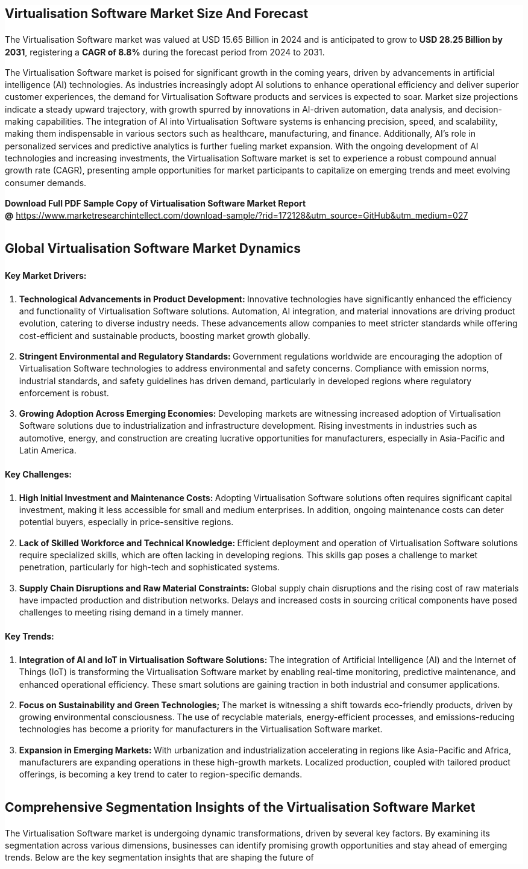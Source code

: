 <h2>Virtualisation Software Market Size And Forecast</h2><p>The Virtualisation Software market was valued at USD 15.65 Billion in 2024 and is anticipated to grow to <strong>USD 28.25 Billion by 2031</strong>, registering a <strong>CAGR of 8.8%</strong> during the forecast period from 2024 to 2031.</p><p>The Virtualisation Software market is poised for significant growth in the coming years, driven by advancements in artificial intelligence (AI) technologies. As industries increasingly adopt AI solutions to enhance operational efficiency and deliver superior customer experiences, the demand for Virtualisation Software products and services is expected to soar. Market size projections indicate a steady upward trajectory, with growth spurred by innovations in AI-driven automation, data analysis, and decision-making capabilities. The integration of AI into Virtualisation Software systems is enhancing precision, speed, and scalability, making them indispensable in various sectors such as healthcare, manufacturing, and finance. Additionally, AI’s role in personalized services and predictive analytics is further fueling market expansion. With the ongoing development of AI technologies and increasing investments, the Virtualisation Software market is set to experience a robust compound annual growth rate (CAGR), presenting ample opportunities for market participants to capitalize on emerging trends and meet evolving consumer demands.</p><p><strong>Download Full PDF Sample Copy of Virtualisation Software Market Report @</strong>&nbsp;<a href="https://www.marketresearchintellect.com/download-sample/?rid=172128&amp;utm_source=GitHub&amp;utm_medium=027">https://www.marketresearchintellect.com/download-sample/?rid=172128&amp;utm_source=GitHub&amp;utm_medium=027</a></p><h2>Global Virtualisation Software Market Dynamics</h2><h4><strong>Key Market Drivers:</strong></h4><ol><li><p><strong>Technological Advancements in Product Development:&nbsp;</strong>Innovative technologies have significantly enhanced the efficiency and functionality of Virtualisation Software solutions. Automation, AI integration, and material innovations are driving product evolution, catering to diverse industry needs. These advancements allow companies to meet stricter standards while offering cost-efficient and sustainable products, boosting market growth globally.</p></li><li><p><strong>Stringent Environmental and Regulatory Standards:&nbsp;</strong>Government regulations worldwide are encouraging the adoption of Virtualisation Software technologies to address environmental and safety concerns. Compliance with emission norms, industrial standards, and safety guidelines has driven demand, particularly in developed regions where regulatory enforcement is robust.</p></li><li><p><strong>Growing Adoption Across Emerging Economies:&nbsp;</strong>Developing markets are witnessing increased adoption of Virtualisation Software solutions due to industrialization and infrastructure development. Rising investments in industries such as automotive, energy, and construction are creating lucrative opportunities for manufacturers, especially in Asia-Pacific and Latin America.</p></li></ol><h4><strong>Key Challenges:</strong></h4><ol><li><p><strong>High Initial Investment and Maintenance Costs:&nbsp;</strong>Adopting Virtualisation Software solutions often requires significant capital investment, making it less accessible for small and medium enterprises. In addition, ongoing maintenance costs can deter potential buyers, especially in price-sensitive regions.</p></li><li><p><strong>Lack of Skilled Workforce and Technical Knowledge:&nbsp;</strong>Efficient deployment and operation of Virtualisation Software solutions require specialized skills, which are often lacking in developing regions. This skills gap poses a challenge to market penetration, particularly for high-tech and sophisticated systems.</p></li><li><p><strong>Supply Chain Disruptions and Raw Material Constraints:&nbsp;</strong>Global supply chain disruptions and the rising cost of raw materials have impacted production and distribution networks. Delays and increased costs in sourcing critical components have posed challenges to meeting rising demand in a timely manner.</p></li></ol><h4><strong>Key Trends:</strong></h4><ol><li><p><strong>Integration of AI and IoT in Virtualisation Software Solutions:&nbsp;</strong>The integration of Artificial Intelligence (AI) and the Internet of Things (IoT) is transforming the Virtualisation Software market by enabling real-time monitoring, predictive maintenance, and enhanced operational efficiency. These smart solutions are gaining traction in both industrial and consumer applications.</p></li><li><p><strong>Focus on Sustainability and Green Technologies;&nbsp;</strong>The market is witnessing a shift towards eco-friendly products, driven by growing environmental consciousness. The use of recyclable materials, energy-efficient processes, and emissions-reducing technologies has become a priority for manufacturers in the Virtualisation Software market.</p></li><li><p><strong>Expansion in Emerging Markets:&nbsp;</strong>With urbanization and industrialization accelerating in regions like Asia-Pacific and Africa, manufacturers are expanding operations in these high-growth markets. Localized production, coupled with tailored product offerings, is becoming a key trend to cater to region-specific demands.</p></li></ol><div class="article-main__content" data-test-id="publishing-text-block"><h2>Comprehensive Segmentation Insights of the Virtualisation Software Market</h2><p>The Virtualisation Software market is undergoing dynamic transformations, driven by several key factors. By examining its segmentation across various dimensions, businesses can identify promising growth opportunities and stay ahead of emerging trends. Below are the key segmentation insights that are shaping the future of